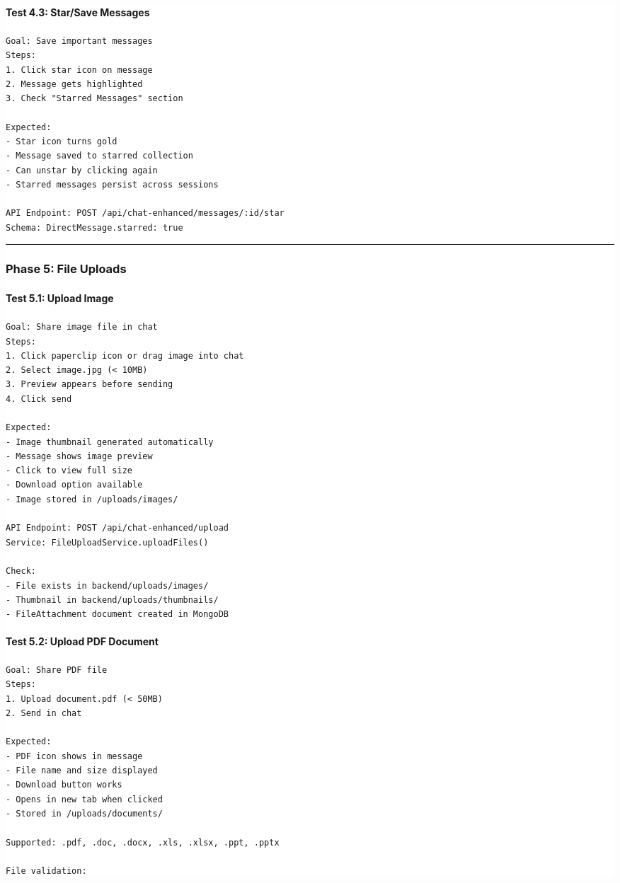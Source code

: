 #### Test 4.3: Star/Save Messages
```
Goal: Save important messages
Steps:
1. Click star icon on message
2. Message gets highlighted
3. Check "Starred Messages" section

Expected:
- Star icon turns gold
- Message saved to starred collection
- Can unstar by clicking again
- Starred messages persist across sessions

API Endpoint: POST /api/chat-enhanced/messages/:id/star
Schema: DirectMessage.starred: true
```

---

### **Phase 5: File Uploads**

#### Test 5.1: Upload Image
```
Goal: Share image file in chat
Steps:
1. Click paperclip icon or drag image into chat
2. Select image.jpg (< 10MB)
3. Preview appears before sending
4. Click send

Expected:
- Image thumbnail generated automatically
- Message shows image preview
- Click to view full size
- Download option available
- Image stored in /uploads/images/

API Endpoint: POST /api/chat-enhanced/upload
Service: FileUploadService.uploadFiles()

Check:
- File exists in backend/uploads/images/
- Thumbnail in backend/uploads/thumbnails/
- FileAttachment document created in MongoDB
```

#### Test 5.2: Upload PDF Document
```
Goal: Share PDF file
Steps:
1. Upload document.pdf (< 50MB)
2. Send in chat

Expected:
- PDF icon shows in message
- File name and size displayed
- Download button works
- Opens in new tab when clicked
- Stored in /uploads/documents/

Supported: .pdf, .doc, .docx, .xls, .xlsx, .ppt, .pptx

File validation:
```